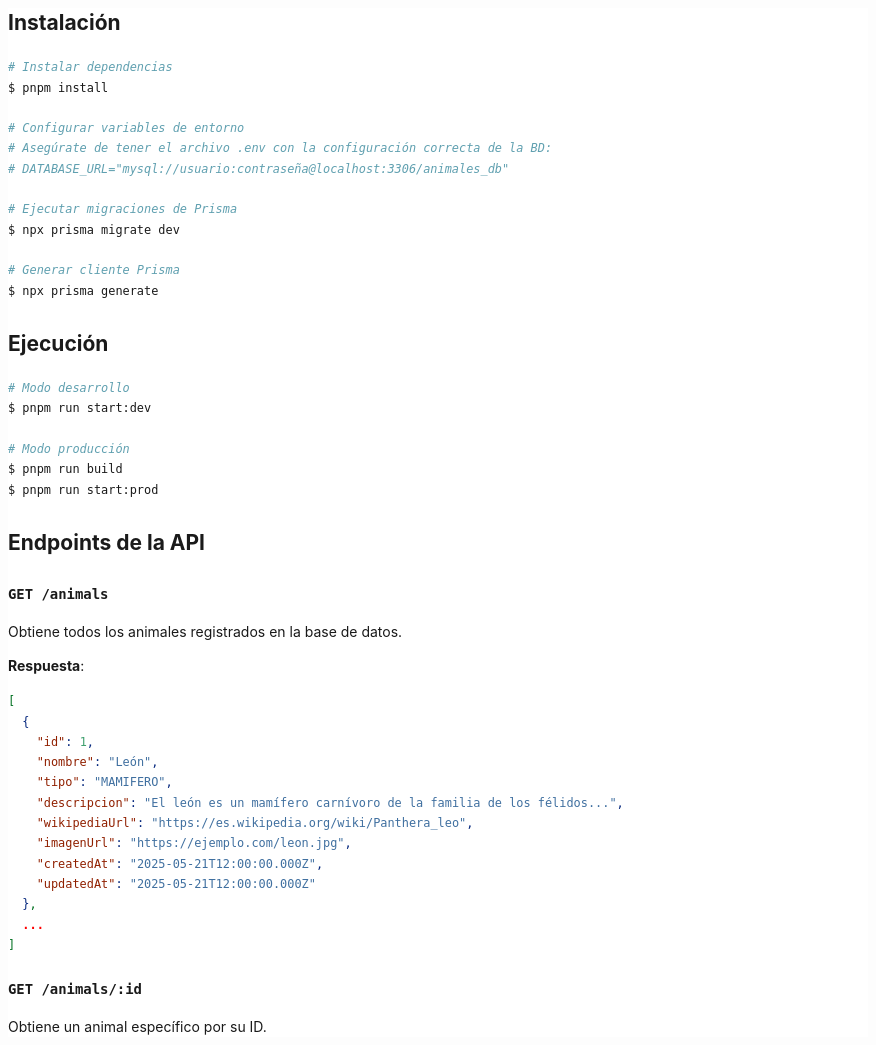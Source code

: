 ## Instalación

```bash
# Instalar dependencias
$ pnpm install

# Configurar variables de entorno
# Asegúrate de tener el archivo .env con la configuración correcta de la BD:
# DATABASE_URL="mysql://usuario:contraseña@localhost:3306/animales_db"

# Ejecutar migraciones de Prisma
$ npx prisma migrate dev

# Generar cliente Prisma
$ npx prisma generate
```

## Ejecución

```bash
# Modo desarrollo
$ pnpm run start:dev

# Modo producción
$ pnpm run build
$ pnpm run start:prod
```

## Endpoints de la API

### `GET /animals`
Obtiene todos los animales registrados en la base de datos.

**Respuesta**:
```json
[
  {
    "id": 1,
    "nombre": "León",
    "tipo": "MAMIFERO",
    "descripcion": "El león es un mamífero carnívoro de la familia de los félidos...",
    "wikipediaUrl": "https://es.wikipedia.org/wiki/Panthera_leo",
    "imagenUrl": "https://ejemplo.com/leon.jpg",
    "createdAt": "2025-05-21T12:00:00.000Z",
    "updatedAt": "2025-05-21T12:00:00.000Z"
  },
  ...
]
```

### `GET /animals/:id`
Obtiene un animal específico por su ID.
